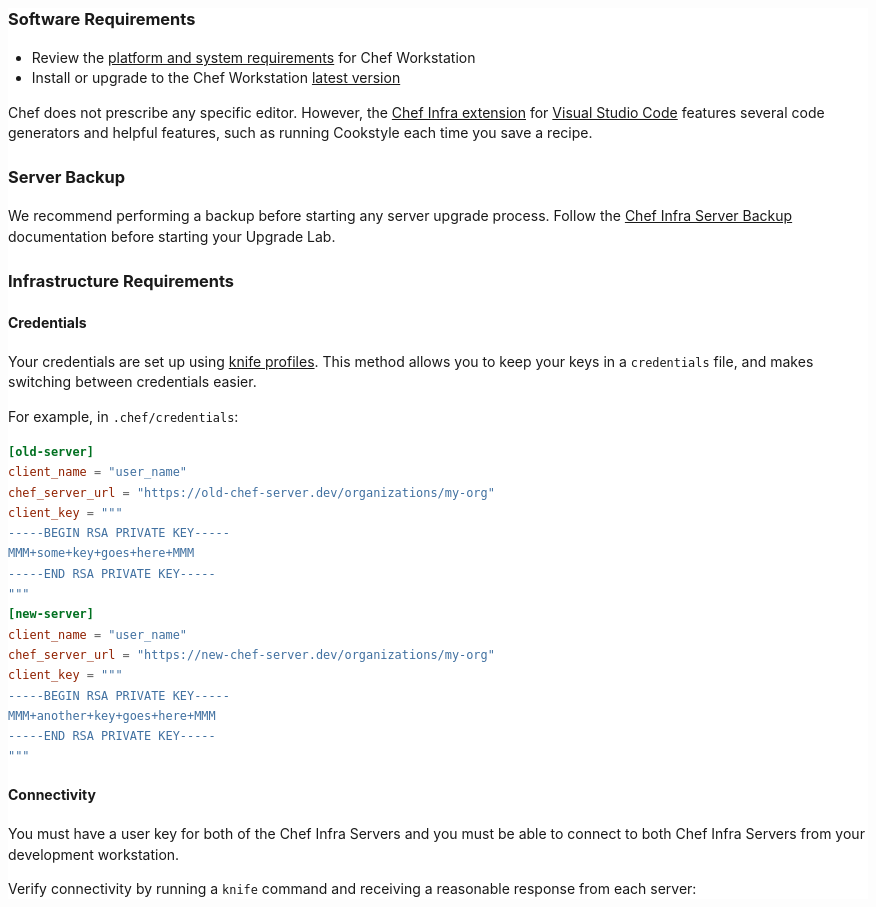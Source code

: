 ### Software Requirements

- Review the [platform and system requirements](/workstation/install_workstation/) for Chef Workstation
- Install or upgrade to the Chef Workstation [latest version](https://www.chef.io/downloads/tools/workstation)

Chef does not prescribe any specific editor. However, the [Chef Infra extension](https://marketplace.visualstudio.com/items?itemName=chef-software.Chef) for [Visual Studio Code](https://code.visualstudio.com/) features several code generators and helpful features, such as running Cookstyle each time you save a recipe.

### Server Backup

We recommend performing a backup before starting any server upgrade process.
Follow the [Chef Infra Server Backup](/runbook/server_backup_restore/) documentation before starting your Upgrade Lab.

### Infrastructure Requirements

#### Credentials

Your credentials are set up using [knife profiles](/workstation/knife_setup/#knife-profiles). This method allows you to keep your keys in a `credentials` file, and makes switching between credentials easier.

For example, in `.chef/credentials`:

```toml
[old-server]
client_name = "user_name"
chef_server_url = "https://old-chef-server.dev/organizations/my-org"
client_key = """
-----BEGIN RSA PRIVATE KEY-----
MMM+some+key+goes+here+MMM
-----END RSA PRIVATE KEY-----
"""
[new-server]
client_name = "user_name"
chef_server_url = "https://new-chef-server.dev/organizations/my-org"
client_key = """
-----BEGIN RSA PRIVATE KEY-----
MMM+another+key+goes+here+MMM
-----END RSA PRIVATE KEY-----
"""
```

#### Connectivity

You must have a user key for both of the Chef Infra Servers and you must be able to connect to both Chef Infra Servers from your development workstation.

Verify connectivity by running a `knife` command and receiving a reasonable response from each server:
